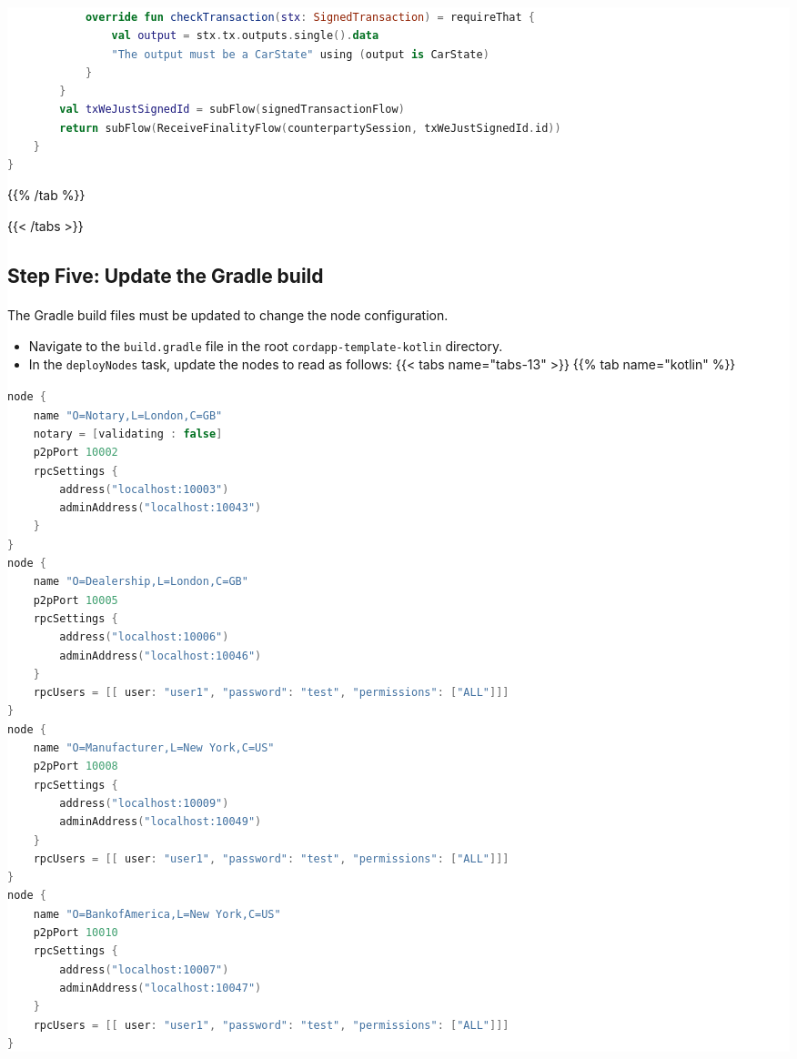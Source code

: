 ```kotlin
            override fun checkTransaction(stx: SignedTransaction) = requireThat {
                val output = stx.tx.outputs.single().data
                "The output must be a CarState" using (output is CarState)
            }
        }
        val txWeJustSignedId = subFlow(signedTransactionFlow)
        return subFlow(ReceiveFinalityFlow(counterpartySession, txWeJustSignedId.id))
    }
}
```

{{% /tab %}}

{{< /tabs >}}

## Step Five: Update the Gradle build

The Gradle build files must be updated to change the node configuration.

* Navigate to the `build.gradle` file in the root `cordapp-template-kotlin` directory.
* In the `deployNodes` task, update the nodes to read as follows:
{{< tabs name="tabs-13" >}}
{{% tab name="kotlin" %}}

```kotlin
node {
    name "O=Notary,L=London,C=GB"
    notary = [validating : false]
    p2pPort 10002
    rpcSettings {
        address("localhost:10003")
        adminAddress("localhost:10043")
    }
}
node {
    name "O=Dealership,L=London,C=GB"
    p2pPort 10005
    rpcSettings {
        address("localhost:10006")
        adminAddress("localhost:10046")
    }
    rpcUsers = [[ user: "user1", "password": "test", "permissions": ["ALL"]]]
}
node {
    name "O=Manufacturer,L=New York,C=US"
    p2pPort 10008
    rpcSettings {
        address("localhost:10009")
        adminAddress("localhost:10049")
    }
    rpcUsers = [[ user: "user1", "password": "test", "permissions": ["ALL"]]]
}
node {
    name "O=BankofAmerica,L=New York,C=US"
    p2pPort 10010
    rpcSettings {
        address("localhost:10007")
        adminAddress("localhost:10047")
    }
    rpcUsers = [[ user: "user1", "password": "test", "permissions": ["ALL"]]]
}
```
